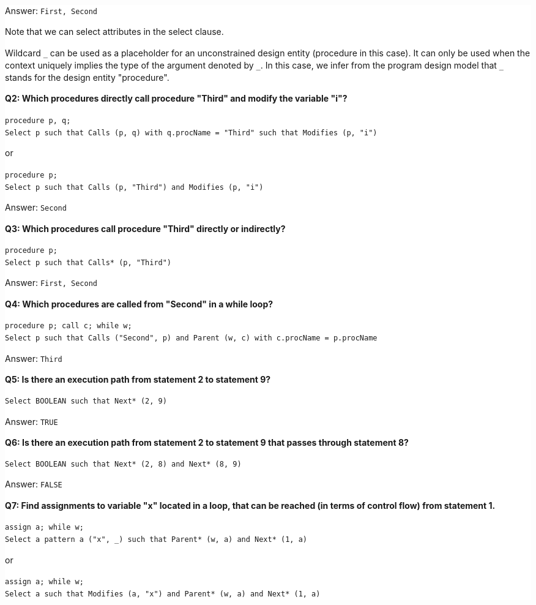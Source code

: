 
Answer: `First, Second`

Note that we can select attributes in the select clause.

Wildcard `_` can be used as a placeholder for an unconstrained design entity (procedure in this case). It can only be used when the context uniquely implies the type of the argument denoted by `_`. In this case, we infer from the program design model that `_` stands for the design entity "procedure".

**Q2: Which procedures directly call procedure "Third" and modify the variable "i"?**

    procedure p, q;
    Select p such that Calls (p, q) with q.procName = "Third" such that Modifies (p, "i")
    

or

    procedure p;
    Select p such that Calls (p, "Third") and Modifies (p, "i")
    

Answer: `Second`

**Q3: Which procedures call procedure "Third" directly or indirectly?**

    procedure p;
    Select p such that Calls* (p, "Third")
    

Answer: `First, Second`

**Q4: Which procedures are called from "Second" in a while loop?**

    procedure p; call c; while w;
    Select p such that Calls ("Second", p) and Parent (w, c) with c.procName = p.procName
    

Answer: `Third`

**Q5: Is there an execution path from statement 2 to statement 9?**

    Select BOOLEAN such that Next* (2, 9)
    

Answer: `TRUE`

**Q6: Is there an execution path from statement 2 to statement 9 that passes through statement 8?**

    Select BOOLEAN such that Next* (2, 8) and Next* (8, 9)
    

Answer: `FALSE`

**Q7: Find assignments to variable "x" located in a loop, that can be reached (in terms of control flow) from statement 1.**

    assign a; while w;
    Select a pattern a ("x", _) such that Parent* (w, a) and Next* (1, a)
    

or

    assign a; while w;
    Select a such that Modifies (a, "x") and Parent* (w, a) and Next* (1, a)
    